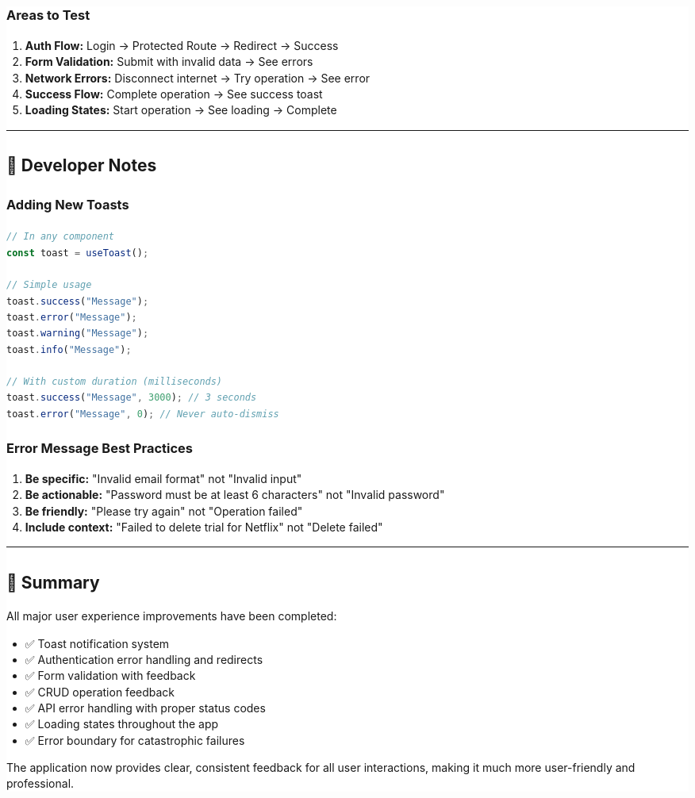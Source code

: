 ### Areas to Test
1. **Auth Flow:** Login → Protected Route → Redirect → Success
2. **Form Validation:** Submit with invalid data → See errors
3. **Network Errors:** Disconnect internet → Try operation → See error
4. **Success Flow:** Complete operation → See success toast
5. **Loading States:** Start operation → See loading → Complete

---

## 📝 Developer Notes

### Adding New Toasts
```typescript
// In any component
const toast = useToast();

// Simple usage
toast.success("Message");
toast.error("Message");
toast.warning("Message");
toast.info("Message");

// With custom duration (milliseconds)
toast.success("Message", 3000); // 3 seconds
toast.error("Message", 0); // Never auto-dismiss
```

### Error Message Best Practices
1. **Be specific:** "Invalid email format" not "Invalid input"
2. **Be actionable:** "Password must be at least 6 characters" not "Invalid password"
3. **Be friendly:** "Please try again" not "Operation failed"
4. **Include context:** "Failed to delete trial for Netflix" not "Delete failed"

---

## 🎯 Summary

All major user experience improvements have been completed:
- ✅ Toast notification system
- ✅ Authentication error handling and redirects
- ✅ Form validation with feedback
- ✅ CRUD operation feedback
- ✅ API error handling with proper status codes
- ✅ Loading states throughout the app
- ✅ Error boundary for catastrophic failures

The application now provides clear, consistent feedback for all user interactions, making it much more user-friendly and professional.

